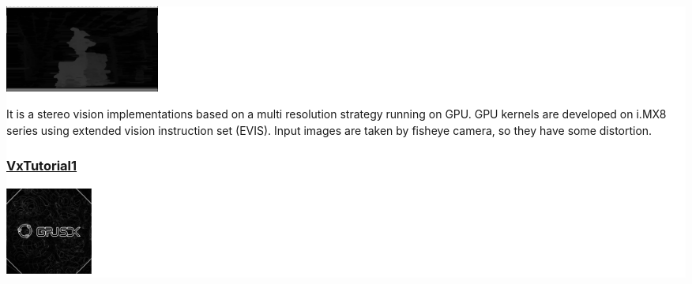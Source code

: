 <a href="DemoApps/OpenVX/Stereo/Example.jpg"><img src="DemoApps/OpenVX/Stereo/Example.jpg" height="108px" title="OpenVX.Stereo"></a>

It is a stereo vision implementations based on a multi resolution strategy running on GPU. GPU kernels are developed on i.MX8 series using extended vision instruction set (EVIS).
Input images are taken by fisheye camera, so they have some distortion.


### [VxTutorial1](DemoApps/OpenVX/VxTutorial1)

<a href="DemoApps/OpenVX/VxTutorial1/Example.jpg"><img src="DemoApps/OpenVX/VxTutorial1/Example.jpg" height="108px" title="OpenVX.VxTutorial1"></a>
